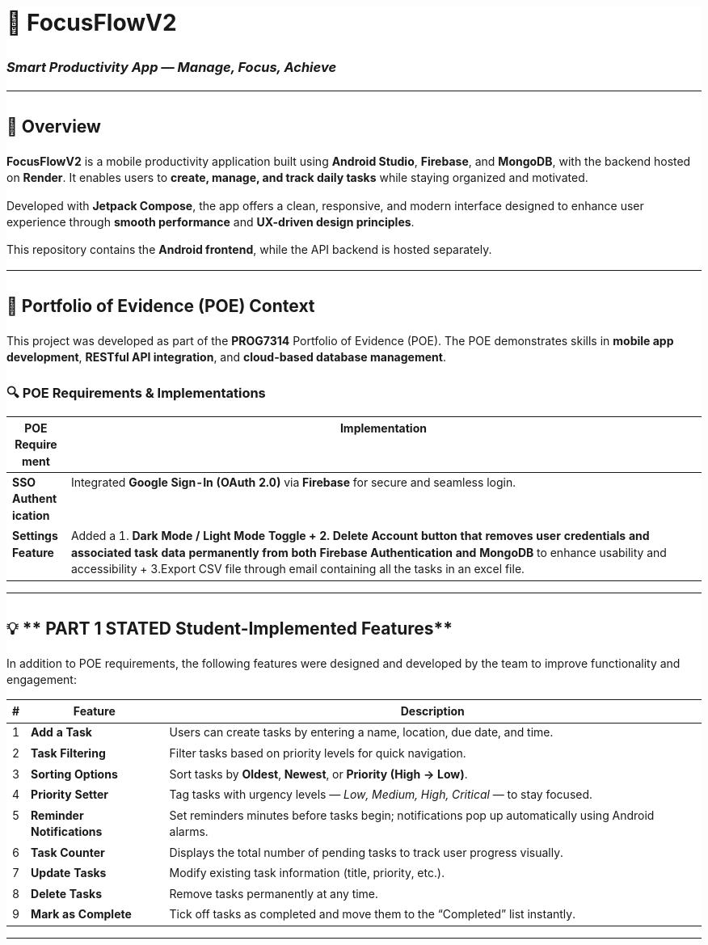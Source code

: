 

# 🧠 **FocusFlowV2**

### *Smart Productivity App — Manage, Focus, Achieve*

---

## 📘 **Overview**

**FocusFlowV2** is a mobile productivity application built using **Android Studio**, **Firebase**, and **MongoDB**, with the backend hosted on **Render**.
It enables users to **create, manage, and track daily tasks** while staying organized and motivated.

Developed with **Jetpack Compose**, the app offers a clean, responsive, and modern interface designed to enhance user experience through **smooth performance** and **UX-driven design principles**.

This repository contains the **Android frontend**, while the API backend is hosted separately.

---

## 🎯 **Portfolio of Evidence (POE) Context**

This project was developed as part of the **PROG7314** Portfolio of Evidence (POE).
The POE demonstrates skills in **mobile app development**, **RESTful API integration**, and **cloud-based database management**.

### 🔍 **POE Requirements & Implementations**

| **POE Requirement**    | **Implementation**                                                                                                                                            |
| ---------------------- | ------------------------------------------------------------------------------------------------------------------------------------------------------------- |
| **SSO Authentication** | Integrated **Google Sign-In (OAuth 2.0)** via **Firebase** for secure and seamless login.                                                                     |
| **Settings Feature**   | Added a 1. **Dark Mode / Light Mode Toggle  + 2. **Delete Account** button that removes user credentials and associated task data permanently from both **Firebase Authentication** and **MongoDB**** to enhance usability and accessibility + 3.Export CSV file through email containing all the tasks in an excel file.                                                                             |

---

## 💡 ** PART 1 STATED  Student-Implemented Features**

In addition to POE requirements, the following features were designed and developed by the team to improve functionality and engagement:

| # | **Feature**                | **Description**                                                                                    |
| - | -------------------------- | -------------------------------------------------------------------------------------------------- |
| 1 | **Add a Task**             | Users can create tasks by entering a name, location, due date, and time.                           |
| 2 | **Task Filtering**         | Filter tasks based on priority levels for quick navigation.                                        |
| 3 | **Sorting Options**        | Sort tasks by **Oldest**, **Newest**, or **Priority (High → Low)**.                                |
| 4 | **Priority Setter**        | Tag tasks with urgency levels — *Low, Medium, High, Critical* — to stay focused.                   |
| 5 | **Reminder Notifications** | Set reminders minutes before tasks begin; notifications pop up automatically using Android alarms. |
| 6 | **Task Counter**           | Displays the total number of pending tasks to track user progress visually.                        |
| 7 | **Update Tasks**           | Modify existing task information (title, priority, etc.).                                          |
| 8 | **Delete Tasks**           | Remove tasks permanently at any time.                                                              |
| 9 | **Mark as Complete**       | Tick off tasks as completed and move them to the “Completed” list instantly.                       |

---